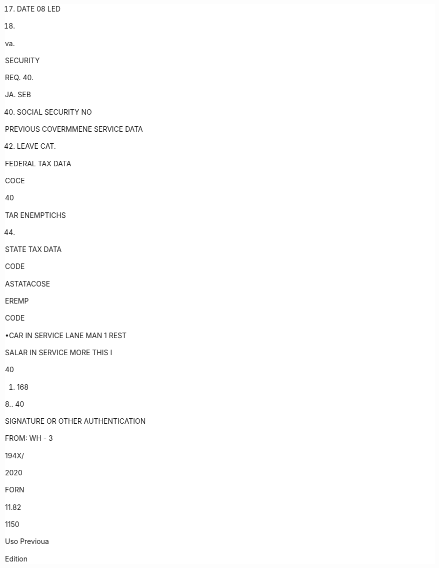 17. DATE 08 LED

10.

va.

SECURITY

REQ. 40.

JA. SEB

40. SOCIAL SECURITY NO

PREVIOUS COVERMMENE SERVICE DATA

42. LEAVE CAT.

FEDERAL TAX DATA

COCE

40

TAR ENEMPTICHS

44.

STATE TAX DATA

CODE

ASTATACOSE

EREMP

CODE

•CAR IN SERVICE LANE MAN 1 REST

SALAR IN SERVICE MORE THIS I

40

1. 168

8.. 40

SIGNATURE OR OTHER AUTHENTICATION

FROM: WH - 3

194X/

2020

FORN

11.82

1150

Uso Previoua

Edition
